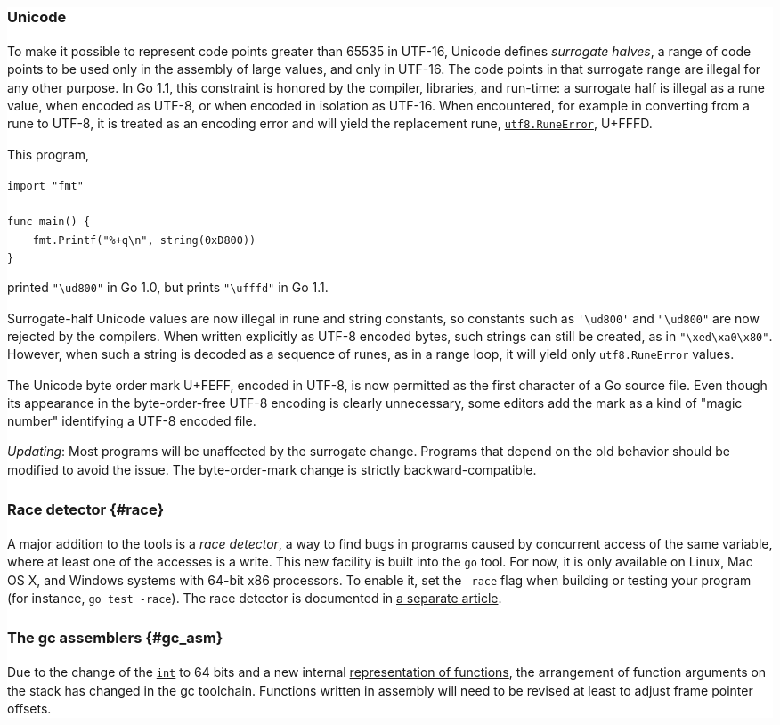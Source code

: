 ### Unicode

To make it possible to represent code points greater than 65535 in
UTF-16, Unicode defines *surrogate halves*, a range of code points to be
used only in the assembly of large values, and only in UTF-16. The code
points in that surrogate range are illegal for any other purpose. In Go
1.1, this constraint is honored by the compiler, libraries, and
run-time: a surrogate half is illegal as a rune value, when encoded as
UTF-8, or when encoded in isolation as UTF-16. When encountered, for
example in converting from a rune to UTF-8, it is treated as an encoding
error and will yield the replacement rune,
[`utf8.RuneError`](/pkg/unicode/utf8/#RuneError), U+FFFD.

This program,

    import "fmt"

    func main() {
        fmt.Printf("%+q\n", string(0xD800))
    }

printed `"\ud800"` in Go 1.0, but prints `"\ufffd"` in Go 1.1.

Surrogate-half Unicode values are now illegal in rune and string
constants, so constants such as `'\ud800'` and `"\ud800"` are now
rejected by the compilers. When written explicitly as UTF-8 encoded
bytes, such strings can still be created, as in `"\xed\xa0\x80"`.
However, when such a string is decoded as a sequence of runes, as in a
range loop, it will yield only `utf8.RuneError` values.

The Unicode byte order mark U+FEFF, encoded in UTF-8, is now permitted
as the first character of a Go source file. Even though its appearance
in the byte-order-free UTF-8 encoding is clearly unnecessary, some
editors add the mark as a kind of "magic number" identifying a UTF-8
encoded file.

*Updating*: Most programs will be unaffected by the surrogate change.
Programs that depend on the old behavior should be modified to avoid the
issue. The byte-order-mark change is strictly backward-compatible.

### Race detector {#race}

A major addition to the tools is a *race detector*, a way to find bugs
in programs caused by concurrent access of the same variable, where at
least one of the accesses is a write. This new facility is built into
the `go` tool. For now, it is only available on Linux, Mac OS X, and
Windows systems with 64-bit x86 processors. To enable it, set the
`-race` flag when building or testing your program (for instance,
`go test -race`). The race detector is documented in [a separate
article](/doc/articles/race_detector.html).

### The gc assemblers {#gc_asm}

Due to the change of the [`int`](#int) to 64 bits and a new internal
[representation of functions](/s/go11func), the arrangement of function
arguments on the stack has changed in the gc toolchain. Functions
written in assembly will need to be revised at least to adjust frame
pointer offsets.

